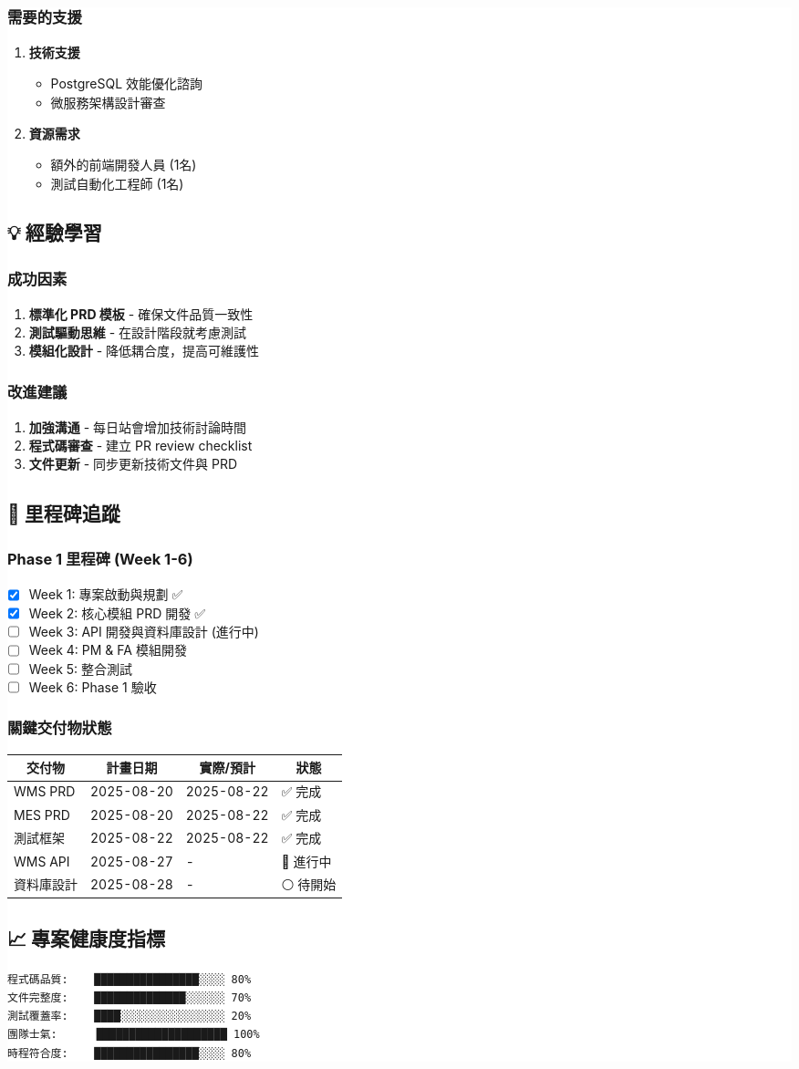 ### 需要的支援
1. **技術支援**
   - PostgreSQL 效能優化諮詢
   - 微服務架構設計審查
   
2. **資源需求**
   - 額外的前端開發人員 (1名)
   - 測試自動化工程師 (1名)

## 💡 經驗學習

### 成功因素
1. **標準化 PRD 模板** - 確保文件品質一致性
2. **測試驅動思維** - 在設計階段就考慮測試
3. **模組化設計** - 降低耦合度，提高可維護性

### 改進建議
1. **加強溝通** - 每日站會增加技術討論時間
2. **程式碼審查** - 建立 PR review checklist
3. **文件更新** - 同步更新技術文件與 PRD

## 📅 里程碑追蹤

### Phase 1 里程碑 (Week 1-6)
- [x] Week 1: 專案啟動與規劃 ✅
- [x] Week 2: 核心模組 PRD 開發 ✅
- [ ] Week 3: API 開發與資料庫設計 (進行中)
- [ ] Week 4: PM & FA 模組開發
- [ ] Week 5: 整合測試
- [ ] Week 6: Phase 1 驗收

### 關鍵交付物狀態
| 交付物 | 計畫日期 | 實際/預計 | 狀態 |
|--------|----------|-----------|------|
| WMS PRD | 2025-08-20 | 2025-08-22 | ✅ 完成 |
| MES PRD | 2025-08-20 | 2025-08-22 | ✅ 完成 |
| 測試框架 | 2025-08-22 | 2025-08-22 | ✅ 完成 |
| WMS API | 2025-08-27 | - | 🔄 進行中 |
| 資料庫設計 | 2025-08-28 | - | ⚪ 待開始 |

## 📈 專案健康度指標

```
程式碼品質:    ████████████████░░░░ 80%
文件完整度:    ██████████████░░░░░░ 70%
測試覆蓋率:    ████░░░░░░░░░░░░░░░░ 20%
團隊士氣:      ████████████████████ 100%
時程符合度:    ████████████████░░░░ 80%
```
